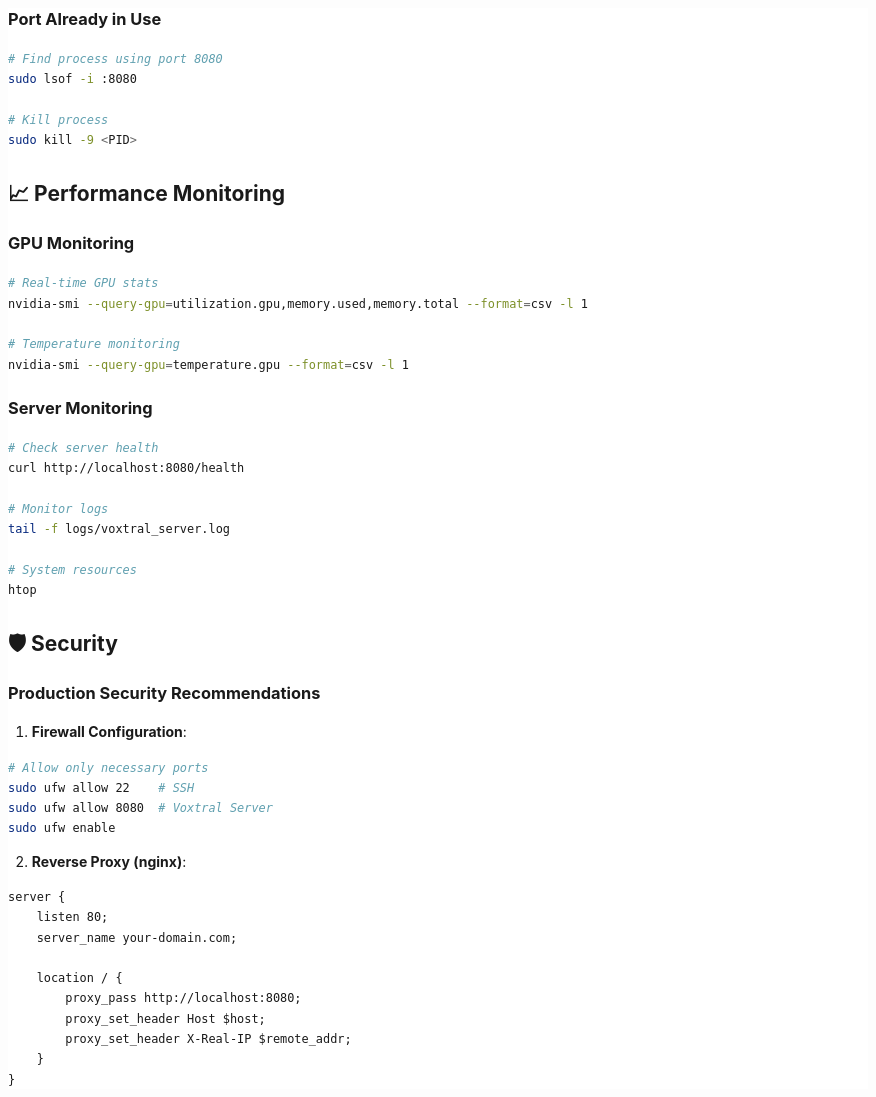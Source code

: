 ### Port Already in Use
```bash
# Find process using port 8080
sudo lsof -i :8080

# Kill process
sudo kill -9 <PID>
```

## 📈 Performance Monitoring

### GPU Monitoring
```bash
# Real-time GPU stats
nvidia-smi --query-gpu=utilization.gpu,memory.used,memory.total --format=csv -l 1

# Temperature monitoring
nvidia-smi --query-gpu=temperature.gpu --format=csv -l 1
```

### Server Monitoring
```bash
# Check server health
curl http://localhost:8080/health

# Monitor logs
tail -f logs/voxtral_server.log

# System resources
htop
```

## 🛡️ Security

### Production Security Recommendations

1. **Firewall Configuration**:
```bash
# Allow only necessary ports
sudo ufw allow 22    # SSH
sudo ufw allow 8080  # Voxtral Server
sudo ufw enable
```

2. **Reverse Proxy (nginx)**:
```nginx
server {
    listen 80;
    server_name your-domain.com;
    
    location / {
        proxy_pass http://localhost:8080;
        proxy_set_header Host $host;
        proxy_set_header X-Real-IP $remote_addr;
    }
}
```
